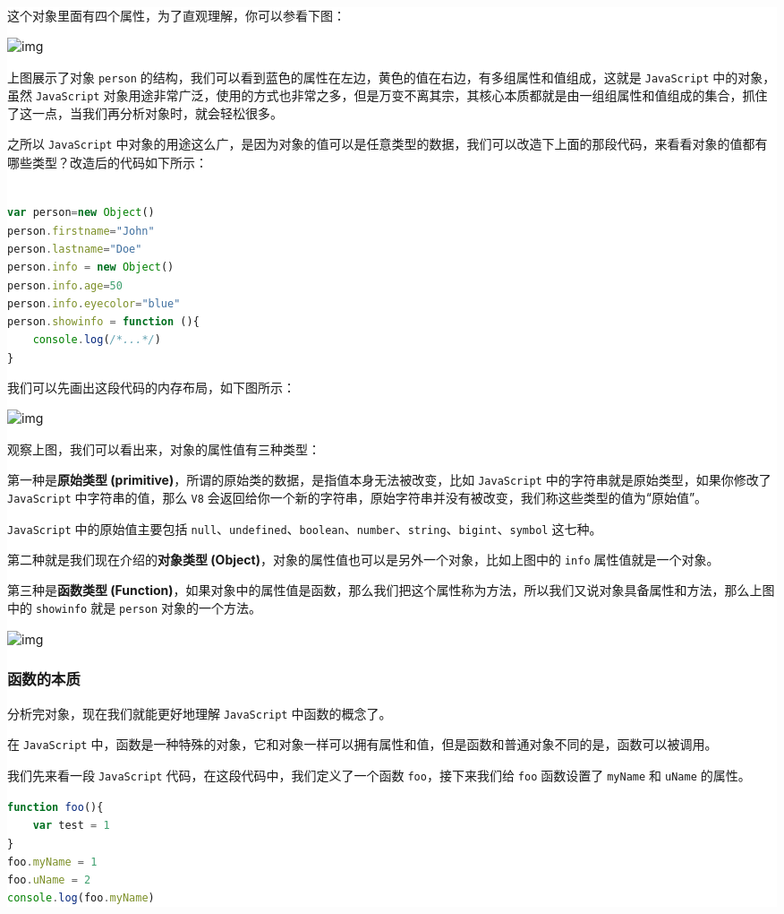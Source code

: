 这个对象里面有四个属性，为了直观理解，你可以参看下图：

![img](https://gitee.com/FIF/pic-beg/raw/master/images/javascript/d07e174001a29765a3575908e3704123.jpg)

上图展示了对象 `person` 的结构，我们可以看到蓝色的属性在左边，黄色的值在右边，有多组属性和值组成，这就是 `JavaScript` 中的对象，虽然 `JavaScript` 对象用途非常广泛，使用的方式也非常之多，但是万变不离其宗，其核心本质都就是由一组组属性和值组成的集合，抓住了这一点，当我们再分析对象时，就会轻松很多。

之所以 `JavaScript` 中对象的用途这么广，是因为对象的值可以是任意类型的数据，我们可以改造下上面的那段代码，来看看对象的值都有哪些类型？改造后的代码如下所示：

```js

var person=new Object()
person.firstname="John"
person.lastname="Doe"
person.info = new Object()
person.info.age=50
person.info.eyecolor="blue"
person.showinfo = function (){
    console.log(/*...*/)
}
```

我们可以先画出这段代码的内存布局，如下图所示：

![img](https://gitee.com/FIF/pic-beg/raw/master/images/javascript/f73524e4cae884747ae528d999fc1117.jpg)

观察上图，我们可以看出来，对象的属性值有三种类型：

第一种是**原始类型 (primitive)**，所谓的原始类的数据，是指值本身无法被改变，比如 `JavaScript` 中的字符串就是原始类型，如果你修改了 `JavaScript` 中字符串的值，那么 `V8` 会返回给你一个新的字符串，原始字符串并没有被改变，我们称这些类型的值为“原始值”。

`JavaScript` 中的原始值主要包括 `null`、`undefined`、`boolean`、`number`、`string`、`bigint`、`symbol` 这七种。

第二种就是我们现在介绍的**对象类型 (Object)**，对象的属性值也可以是另外一个对象，比如上图中的 `info` 属性值就是一个对象。

第三种是**函数类型 (Function)**，如果对象中的属性值是函数，那么我们把这个属性称为方法，所以我们又说对象具备属性和方法，那么上图中的 `showinfo` 就是 `person` 对象的一个方法。

![img](https://gitee.com/FIF/pic-beg/raw/master/images/javascript/8c33fa6c6e0cef5795292f0a21ee36a6.jpg)

### 函数的本质

分析完对象，现在我们就能更好地理解 `JavaScript` 中函数的概念了。

在 `JavaScript` 中，函数是一种特殊的对象，它和对象一样可以拥有属性和值，但是函数和普通对象不同的是，函数可以被调用。

我们先来看一段 `JavaScript` 代码，在这段代码中，我们定义了一个函数 `foo`，接下来我们给 `foo` 函数设置了 `myName` 和 `uName` 的属性。

```js
function foo(){
    var test = 1
}
foo.myName = 1
foo.uName = 2
console.log(foo.myName)
```
